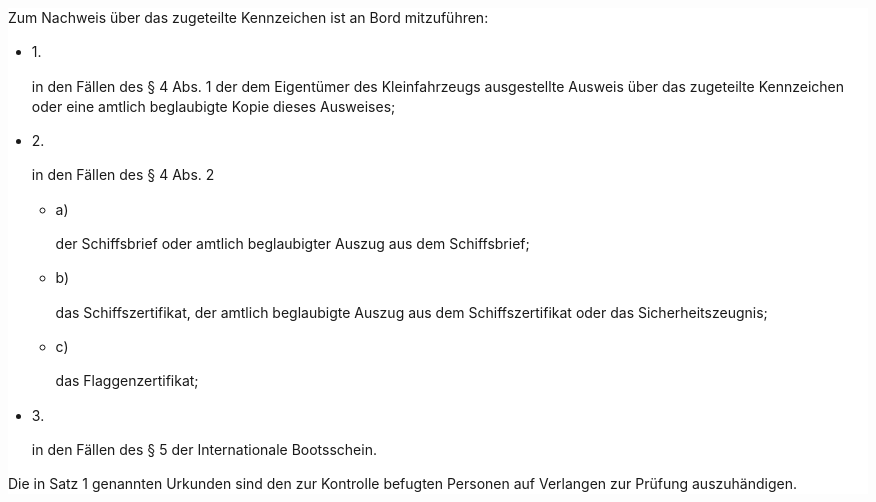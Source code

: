 Zum Nachweis über das zugeteilte Kennzeichen ist an Bord mitzuführen:

  - 1\.
    
    <div style="">
    
    in den Fällen des § 4 Abs. 1 der dem Eigentümer des Kleinfahrzeugs
    ausgestellte Ausweis über das zugeteilte Kennzeichen oder eine
    amtlich beglaubigte Kopie dieses Ausweises;
    
    </div>

  - 2\.
    
    <div style="">
    
    in den Fällen des § 4 Abs. 2
    
      - a)
        
        <div style="">
        
        der Schiffsbrief oder amtlich beglaubigter Auszug aus dem
        Schiffsbrief;
        
        </div>
    
      - b)
        
        <div style="">
        
        das Schiffszertifikat, der amtlich beglaubigte Auszug aus dem
        Schiffszertifikat oder das Sicherheitszeugnis;
        
        </div>
    
      - c)
        
        <div style="">
        
        das Flaggenzertifikat;
        
        </div>
    
    </div>

  - 3\.
    
    <div style="">
    
    in den Fällen des § 5 der Internationale Bootsschein.
    
    </div>

Die in Satz 1 genannten Urkunden sind den zur Kontrolle befugten
Personen auf Verlangen zur Prüfung auszuhändigen.

</div>

</div>

</div>

</div>
